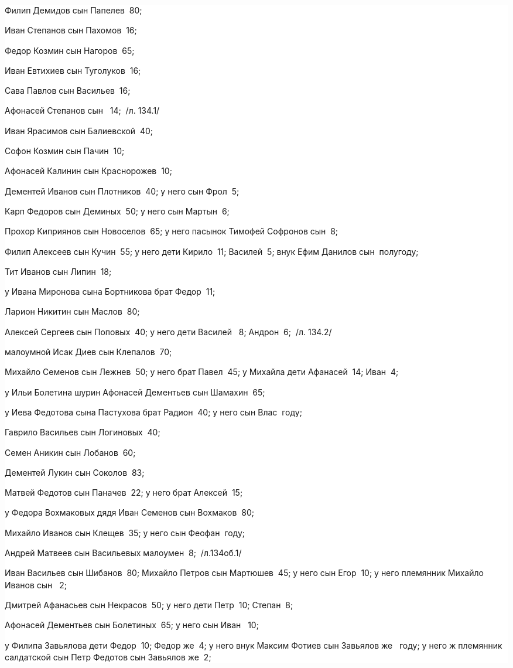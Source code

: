 Филип Демидов сын Папелев  80;

Иван Степанов сын Пахомов  16;

Федор Козмин сын Нагоров  65;

Иван Евтихиев сын Туголуков  16;

Сава Павлов сын Васильев  16;

Афонасей Степанов сын   14;  /л. 134.1/

Иван Ярасимов сын Балиевской  40;

Софон Козмин сын Пачин  10;

Афонасей Калинин сын Краснорожев  10;

Дементей Иванов сын Плотников  40; у него сын Фрол  5;

Карп Федоров сын Деминых  50; у него сын Мартын  6;

Прохор Киприянов сын Новоселов  65; у него пасынок Тимофей Софронов сын  8;

Филип Алексеев сын Кучин  55; у него дети Кирило  11; Василей  5; внук Ефим Данилов сын  полугоду;

Тит Иванов сын Липин  18;

у Ивана Миронова сына Бортникова брат Федор  11;

Ларион Никитин сын Маслов  80;

Алексей Сергеев сын Поповых  40; у него дети Василей   8; Андрон  6;  /л. 134.2/

малоумной Исак Диев сын Клепалов  70;

Михайло Семенов сын Лежнев  50; у него брат Павел  45; у Михайла дети Афанасей  14; Иван  4;

у Ильи Болетина шурин Афонасей Дементьев сын Шамахин  65;

у Иева Федотова сына Пастухова брат Радион  40; у него сын Влас  году;

Гаврило Васильев сын Логиновых  40;

Семен Аникин сын Лобанов  60;

Дементей Лукин сын Соколов  83;

Матвей Федотов сын Паначев  22; у него брат Алексей  15;

у Федора Вохмаковых дядя Иван Семенов сын Вохмаков  80;

Михайло Иванов сын Клещев  35; у него сын Феофан  году;

Андрей Матвеев сын Васильевых малоумен  8;  /л.134об.1/

Иван Васильев сын Шибанов  80; Михайло Петров сын Мартюшев  45; у него сын Егор  10; у него племянник Михайло Иванов сын   2;

Дмитрей Афанасьев сын Некрасов  50; у него дети Петр  10; Степан  8;

Афонасей Дементьев сын Болетиных  65; у него сын Иван   10;

у Филипа Завьялова дети Федор  10; Федор же  4; у него внук Максим Фотиев сын Завьялов же   году; у него ж племянник салдатской сын Петр Федотов сын Завьялов же  2;
